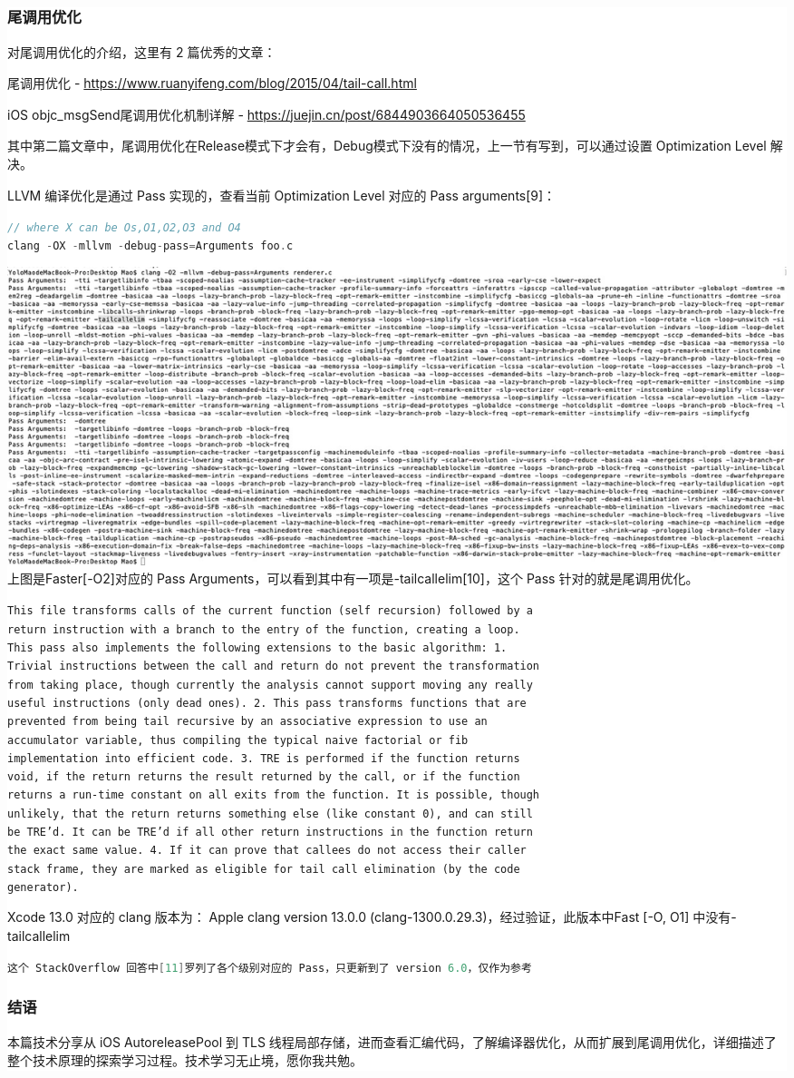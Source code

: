 ### 尾调用优化
对尾调用优化的介绍，这里有 2 篇优秀的文章：

尾调用优化 - https://www.ruanyifeng.com/blog/2015/04/tail-call.html

iOS objc_msgSend尾调用优化机制详解 - https://juejin.cn/post/6844903664050536455

其中第二篇文章中，尾调用优化在Release模式下才会有，Debug模式下没有的情况，上一节有写到，可以通过设置 Optimization Level 解决。

LLVM 编译优化是通过 Pass 实现的，查看当前 Optimization Level 对应的 Pass arguments[9]：
```c
// where X can be Os,O1,O2,O3 and O4
clang -OX -mllvm -debug-pass=Arguments foo.c
```
![autoreleasepool](../static/blog/autoreleasepool/autoreleasepool-3.png)
上图是Faster[-O2]对应的 Pass Arguments，可以看到其中有一项是-tailcallelim[10]，这个 Pass 针对的就是尾调用优化。

```txt
This file transforms calls of the current function (self recursion) followed by a
return instruction with a branch to the entry of the function, creating a loop.
This pass also implements the following extensions to the basic algorithm: 1.
Trivial instructions between the call and return do not prevent the transformation
from taking place, though currently the analysis cannot support moving any really
useful instructions (only dead ones). 2. This pass transforms functions that are
prevented from being tail recursive by an associative expression to use an
accumulator variable, thus compiling the typical naive factorial or fib
implementation into efficient code. 3. TRE is performed if the function returns
void, if the return returns the result returned by the call, or if the function
returns a run-time constant on all exits from the function. It is possible, though
unlikely, that the return returns something else (like constant 0), and can still
be TRE’d. It can be TRE’d if all other return instructions in the function return
the exact same value. 4. If it can prove that callees do not access their caller
stack frame, they are marked as eligible for tail call elimination (by the code
generator).
```
Xcode 13.0 对应的 clang 版本为： Apple clang version 13.0.0 (clang-1300.0.29.3)，经过验证，此版本中Fast [-O, O1] 中没有-tailcallelim
```c
这个 StackOverflow 回答中[11]罗列了各个级别对应的 Pass，只更新到了 version 6.0，仅作为参考
```
### 结语
本篇技术分享从 iOS AutoreleasePool 到 TLS 线程局部存储，进而查看汇编代码，了解编译器优化，从而扩展到尾调用优化，详细描述了整个技术原理的探索学习过程。技术学习无止境，愿你我共勉。
